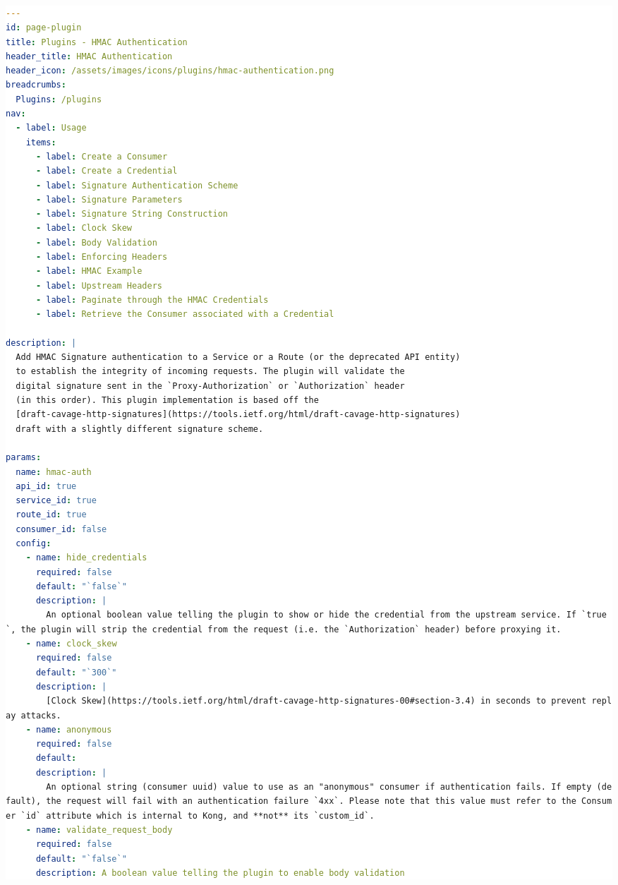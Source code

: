 ```yaml
---
id: page-plugin
title: Plugins - HMAC Authentication
header_title: HMAC Authentication
header_icon: /assets/images/icons/plugins/hmac-authentication.png
breadcrumbs:
  Plugins: /plugins
nav:
  - label: Usage
    items:
      - label: Create a Consumer
      - label: Create a Credential
      - label: Signature Authentication Scheme
      - label: Signature Parameters
      - label: Signature String Construction
      - label: Clock Skew
      - label: Body Validation
      - label: Enforcing Headers
      - label: HMAC Example
      - label: Upstream Headers
      - label: Paginate through the HMAC Credentials
      - label: Retrieve the Consumer associated with a Credential

description: |
  Add HMAC Signature authentication to a Service or a Route (or the deprecated API entity)
  to establish the integrity of incoming requests. The plugin will validate the
  digital signature sent in the `Proxy-Authorization` or `Authorization` header
  (in this order). This plugin implementation is based off the
  [draft-cavage-http-signatures](https://tools.ietf.org/html/draft-cavage-http-signatures)
  draft with a slightly different signature scheme.

params:
  name: hmac-auth
  api_id: true
  service_id: true
  route_id: true
  consumer_id: false
  config:
    - name: hide_credentials
      required: false
      default: "`false`"
      description: |
        An optional boolean value telling the plugin to show or hide the credential from the upstream service. If `true`, the plugin will strip the credential from the request (i.e. the `Authorization` header) before proxying it.
    - name: clock_skew
      required: false
      default: "`300`"
      description: |
        [Clock Skew](https://tools.ietf.org/html/draft-cavage-http-signatures-00#section-3.4) in seconds to prevent replay attacks.
    - name: anonymous
      required: false
      default:
      description: |
        An optional string (consumer uuid) value to use as an "anonymous" consumer if authentication fails. If empty (default), the request will fail with an authentication failure `4xx`. Please note that this value must refer to the Consumer `id` attribute which is internal to Kong, and **not** its `custom_id`.
    - name: validate_request_body
      required: false
      default: "`false`"
      description: A boolean value telling the plugin to enable body validation
```